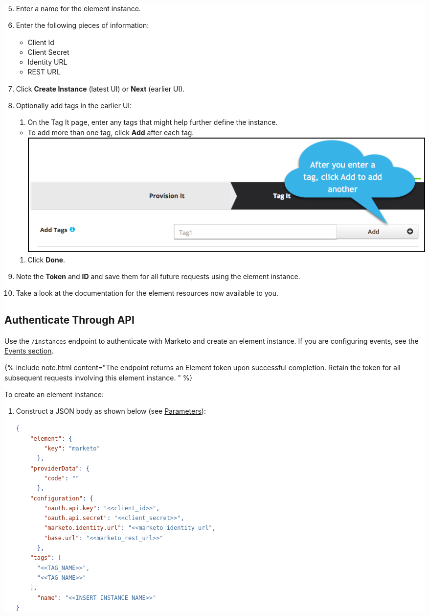 5. Enter a name for the element instance.
6. Enter the following pieces of information:
      * Client Id
      * Client Secret
      * Identity URL
      * REST URL<br/>

7. Click __Create Instance__ (latest UI) or __Next__ (earlier UI).
8. Optionally add tags in the earlier UI:
     1. On the Tag It page, enter any tags that might help further define the instance.
      * To add more than one tag, click __Add__ after each tag.
      ![Add tag](../img/Add-Tag.png)
     1. Click __Done__.

9. Note the **Token** and **ID** and save them for all future requests using the element instance.
8. Take a look at the documentation for the element resources now available to you.

## Authenticate Through API

Use the `/instances` endpoint to authenticate with Marketo and create an element instance. If you are configuring events, see the [Events section](events.html).

{% include note.html content="The endpoint returns an Element token upon successful completion. Retain the token for all subsequent requests involving this element instance.  " %}

To create an element instance:

1. Construct a JSON body as shown below (see [Parameters](#parameters)):

    ```json
    {
        "element": {
            "key": "marketo"
          },
        "providerData": {
            "code": ""
          },
        "configuration": {
            "oauth.api.key": "<<client_id>>",
            "oauth.api.secret": "<<client_secret>>",
            "marketo.identity.url": "<<marketo_identity_url",
            "base.url": "<<marketo_rest_url>>"
          },
        "tags": [
          "<<TAG_NAME>>",
          "<<TAG_NAME>>"
        ],
          "name": "<<INSERT INSTANCE NAME>>"
    }
    ```
